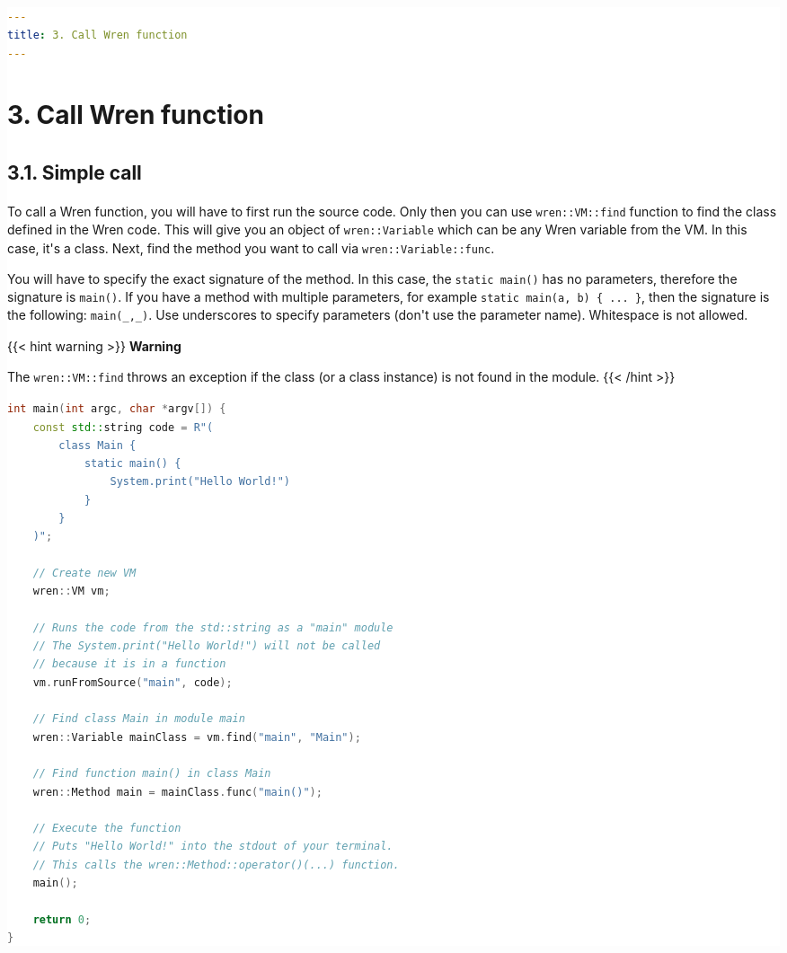```yaml
---
title: 3. Call Wren function
---
```


#  3. Call Wren function

## 3.1. Simple call

To call a Wren function, you will have to first run the source code. Only then you can use `wren::VM::find` function to find the class defined in the Wren code. This will give you an object of `wren::Variable` which can be any Wren variable from the VM. In this case, it's a class. Next, find the method you want to call via `wren::Variable::func`. 

You will have to specify the exact signature of the method. In this case, the `static main()` has no parameters, therefore the signature is `main()`. If you have a method with multiple parameters, for example `static main(a, b) { ... }`, then the signature is the following: `main(_,_)`. Use underscores to specify parameters (don't use the parameter name). Whitespace is not allowed.

{{< hint warning >}}
**Warning**

The `wren::VM::find` throws an exception if the class (or a class instance) is not found in the module.
{{< /hint >}}

```cpp
int main(int argc, char *argv[]) {
    const std::string code = R"(
        class Main {
            static main() {
                System.print("Hello World!")
            }
        }
    )";

    // Create new VM
    wren::VM vm;

    // Runs the code from the std::string as a "main" module
    // The System.print("Hello World!") will not be called
    // because it is in a function
    vm.runFromSource("main", code);

    // Find class Main in module main
    wren::Variable mainClass = vm.find("main", "Main");

    // Find function main() in class Main
    wren::Method main = mainClass.func("main()");

    // Execute the function
    // Puts "Hello World!" into the stdout of your terminal.
    // This calls the wren::Method::operator()(...) function.
    main();

    return 0;
}
```
